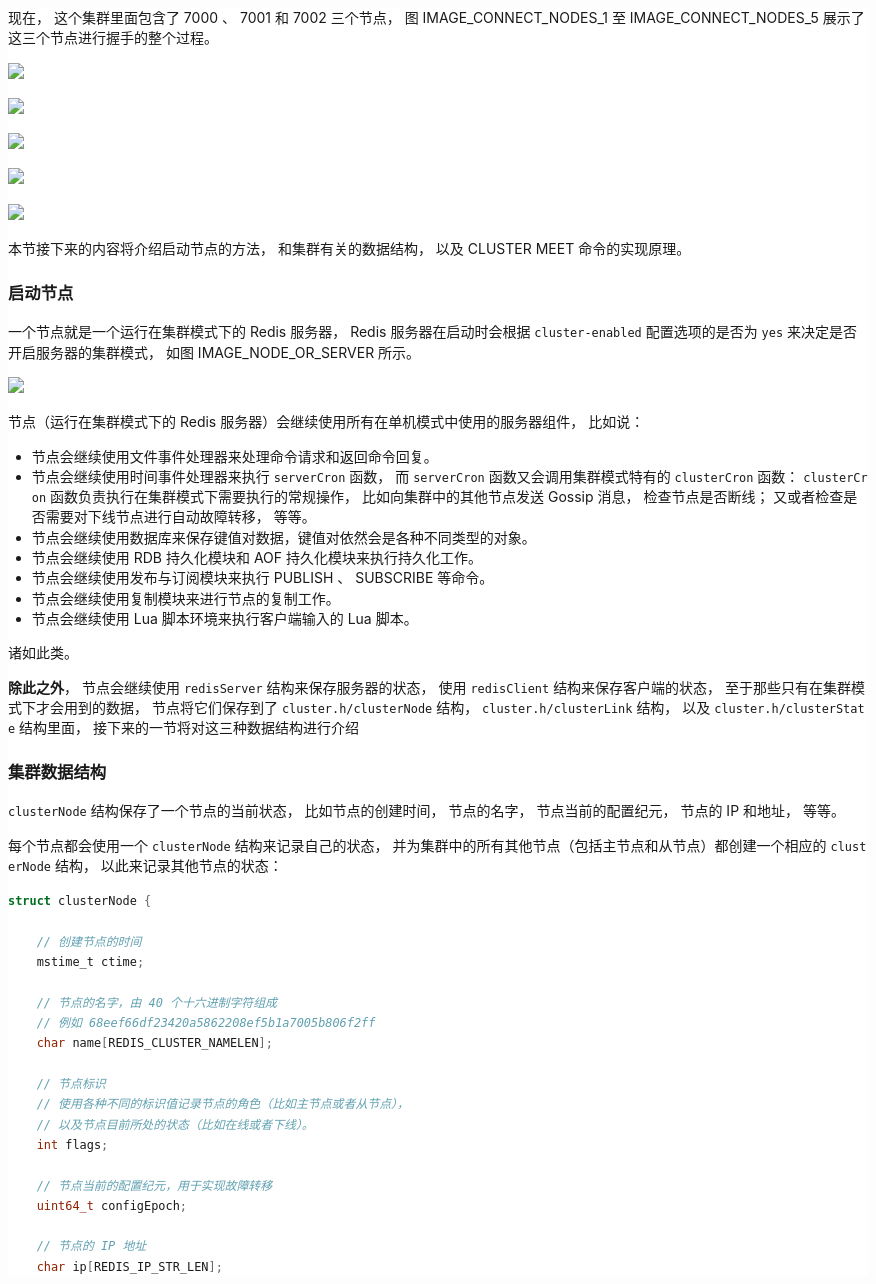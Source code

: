 现在， 这个集群里面包含了 7000 、 7001 和 7002 三个节点， 图 IMAGE_CONNECT_NODES_1 至 IMAGE_CONNECT_NODES_5 展示了这三个节点进行握手的整个过程。

![](https://echo798.oss-cn-shenzhen.aliyuncs.com/img/202409172354043.png)

![](https://book-redis-design.netlify.app/images/graphviz-0dd5d540b9b878363345957a4d670ec68b8f6d2e.png)

![](https://book-redis-design.netlify.app/images/graphviz-ba1a1fe21698beb1c8f1e2b8a7d4b8613f3d6762.png)

![](https://book-redis-design.netlify.app/images/graphviz-82978b9d481d760ccbb0be601b833b971e03f712.png)

![](https://book-redis-design.netlify.app/images/graphviz-ec041e1da87d6bfcc318c57b4af697fc6db4d500.png)

本节接下来的内容将介绍启动节点的方法， 和集群有关的数据结构， 以及 CLUSTER MEET 命令的实现原理。

### 启动节点

一个节点就是一个运行在集群模式下的 Redis 服务器， Redis 服务器在启动时会根据 `cluster-enabled` 配置选项的是否为 `yes` 来决定是否开启服务器的集群模式， 如图 IMAGE_NODE_OR_SERVER 所示。

![](https://book-redis-design.netlify.app/images/graphviz-c2f64cc37f45e64ee79ac42a4f33e5ec23ad6bff.png)

节点（运行在集群模式下的 Redis 服务器）会继续使用所有在单机模式中使用的服务器组件， 比如说：

- 节点会继续使用文件事件处理器来处理命令请求和返回命令回复。
- 节点会继续使用时间事件处理器来执行 `serverCron` 函数， 而 `serverCron` 函数又会调用集群模式特有的 `clusterCron` 函数： `clusterCron` 函数负责执行在集群模式下需要执行的常规操作， 比如向集群中的其他节点发送 Gossip 消息， 检查节点是否断线； 又或者检查是否需要对下线节点进行自动故障转移， 等等。
- 节点会继续使用数据库来保存键值对数据，键值对依然会是各种不同类型的对象。
- 节点会继续使用 RDB 持久化模块和 AOF 持久化模块来执行持久化工作。
- 节点会继续使用发布与订阅模块来执行 PUBLISH 、 SUBSCRIBE 等命令。
- 节点会继续使用复制模块来进行节点的复制工作。
- 节点会继续使用 Lua 脚本环境来执行客户端输入的 Lua 脚本。

诸如此类。

**除此之外**， 节点会继续使用 `redisServer` 结构来保存服务器的状态， 使用 `redisClient` 结构来保存客户端的状态， 至于那些只有在集群模式下才会用到的数据， 节点将它们保存到了 `cluster.h/clusterNode` 结构， `cluster.h/clusterLink` 结构， 以及 `cluster.h/clusterState` 结构里面， 接下来的一节将对这三种数据结构进行介绍

### 集群数据结构

`clusterNode` 结构保存了一个节点的当前状态， 比如节点的创建时间， 节点的名字， 节点当前的配置纪元， 节点的 IP 和地址， 等等。

每个节点都会使用一个 `clusterNode` 结构来记录自己的状态， 并为集群中的所有其他节点（包括主节点和从节点）都创建一个相应的 `clusterNode` 结构， 以此来记录其他节点的状态：

```c
struct clusterNode {

    // 创建节点的时间
    mstime_t ctime;

    // 节点的名字，由 40 个十六进制字符组成
    // 例如 68eef66df23420a5862208ef5b1a7005b806f2ff
    char name[REDIS_CLUSTER_NAMELEN];

    // 节点标识
    // 使用各种不同的标识值记录节点的角色（比如主节点或者从节点），
    // 以及节点目前所处的状态（比如在线或者下线）。
    int flags;

    // 节点当前的配置纪元，用于实现故障转移
    uint64_t configEpoch;

    // 节点的 IP 地址
    char ip[REDIS_IP_STR_LEN];
```